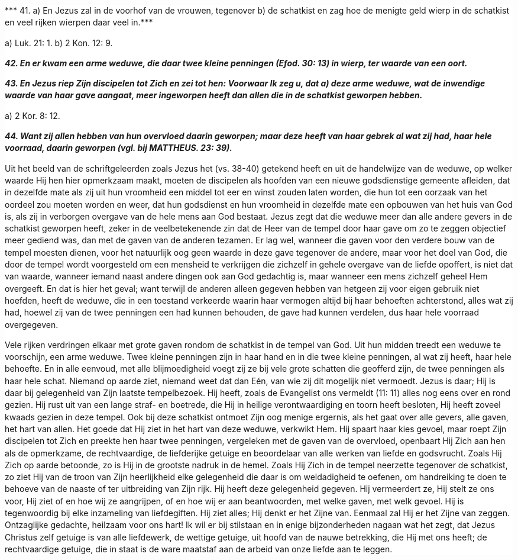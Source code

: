 *** 41. a) En Jezus zal in de voorhof van de vrouwen, tegenover b) de schatkist en zag hoe de menigte geld wierp in de schatkist en veel rijken wierpen daar veel in.***

a) Luk. 21: 1. b) 2 Kon. 12: 9.

***42. En er kwam een arme weduwe, die daar twee kleine penningen (Efod. 30: 13) in wierp, ter waarde van een oort.***

***43. En Jezus riep Zijn discipelen tot Zich en zei tot hen: Voorwaar Ik zeg u, dat a) deze arme weduwe, wat de inwendige waarde van haar gave aangaat, meer ingeworpen heeft dan allen die in de schatkist geworpen hebben.***

a) 2 Kor. 8: 12.

***44. Want zij allen hebben van hun overvloed daarin geworpen; maar deze heeft van haar gebrek al wat zij had, haar hele voorraad, daarin geworpen (vgl. bij MATTHEUS. 23: 39).***

Uit het beeld van de schriftgeleerden zoals Jezus het (vs. 38-40) getekend heeft en uit de handelwijze van de weduwe, op welker waarde Hij hen hier opmerkzaam maakt, moeten de discipelen als hoofden van een nieuwe godsdienstige gemeente afleiden, dat in dezelfde mate als zij uit hun vroomheid een middel tot eer en winst zouden laten worden, die hun tot een oorzaak van het oordeel zou moeten worden en weer, dat hun godsdienst en hun vroomheid in dezelfde mate een opbouwen van het huis van God is, als zij in verborgen overgave van de hele mens aan God bestaat. Jezus zegt dat die weduwe meer dan alle andere gevers in de schatkist geworpen heeft, zeker in de veelbetekenende zin dat de Heer van de tempel door haar gave om zo te zeggen objectief meer gediend was, dan met de gaven van de anderen tezamen. Er lag wel, wanneer die gaven voor den verdere bouw van de tempel moesten dienen, voor het natuurlijk oog geen waarde in deze gave tegenover de andere, maar voor het doel van God, die door de tempel wordt voorgesteld om een mensheid te verkrijgen die zichzelf in gehele overgave van de liefde opoffert, is niet dat van waarde, wanneer iemand naast andere dingen ook aan God gedachtig is, maar wanneer een mens zichzelf geheel Hem overgeeft. En dat is hier het geval; want terwijl de anderen alleen gegeven hebben van hetgeen zij voor eigen gebruik niet hoefden, heeft de weduwe, die in een toestand verkeerde waarin haar vermogen altijd bij haar behoeften achterstond, alles wat zij had, hoewel zij van de twee penningen een had kunnen behouden, de gave had kunnen verdelen, dus haar hele voorraad overgegeven.

Vele rijken verdringen elkaar met grote gaven rondom de schatkist in de tempel van God. Uit hun midden treedt een weduwe te voorschijn, een arme weduwe. Twee kleine penningen zijn in haar hand en in die twee kleine penningen, al wat zij heeft, haar hele behoefte. En in alle eenvoud, met alle blijmoedigheid voegt zij ze bij vele grote schatten die geofferd zijn, de twee penningen als haar hele schat. Niemand op aarde ziet, niemand weet dat dan Eén, van wie zij dit mogelijk niet vermoedt. Jezus is daar; Hij is daar bij gelegenheid van Zijn laatste tempelbezoek. Hij heeft, zoals de Evangelist ons vermeldt (11: 11) alles nog eens over en rond gezien. Hij rust uit van een lange straf- en boetrede, die Hij in heilige verontwaardiging en toorn heeft besloten, Hij heeft zoveel kwaads gezien in deze tempel. Ook bij deze schatkist ontmoet Zijn oog menige ergernis, als het gaat over alle gevers, alle gaven, het hart van allen. Het goede dat Hij ziet in het hart van deze weduwe, verkwikt Hem. Hij spaart haar kies gevoel, maar roept Zijn discipelen tot Zich en preekte hen haar twee penningen, vergeleken met de gaven van de overvloed, openbaart Hij Zich aan hen als de opmerkzame, de rechtvaardige, de liefderijke getuige en beoordelaar van alle werken van liefde en godsvrucht. Zoals Hij Zich op aarde betoonde, zo is Hij in de grootste nadruk in de hemel. Zoals Hij Zich in de tempel neerzette tegenover de schatkist, zo ziet Hij van de troon van Zijn heerlijkheid elke gelegenheid die daar is om weldadigheid te oefenen, om handreiking te doen te behoeve van de naaste of ter uitbreiding van Zijn rijk. Hij heeft deze gelegenheid gegeven. Hij vermeerdert ze, Hij stelt ze ons voor, Hij ziet of en hoe wij ze aangrijpen, of en hoe wij er aan beantwoorden, met welke gaven, met welk gevoel. Hij is tegenwoordig bij elke inzameling van liefdegiften. Hij ziet alles; Hij denkt er het Zijne van. Eenmaal zal Hij er het Zijne van zeggen. Ontzaglijke gedachte, heilzaam voor ons hart! Ik wil er bij stilstaan en in enige bijzonderheden nagaan wat het zegt, dat Jezus Christus zelf getuige is van alle liefdewerk, de wettige getuige, uit hoofd van de nauwe betrekking, die Hij met ons heeft; de rechtvaardige getuige, die in staat is de ware maatstaf aan de arbeid van onze liefde aan te leggen.

